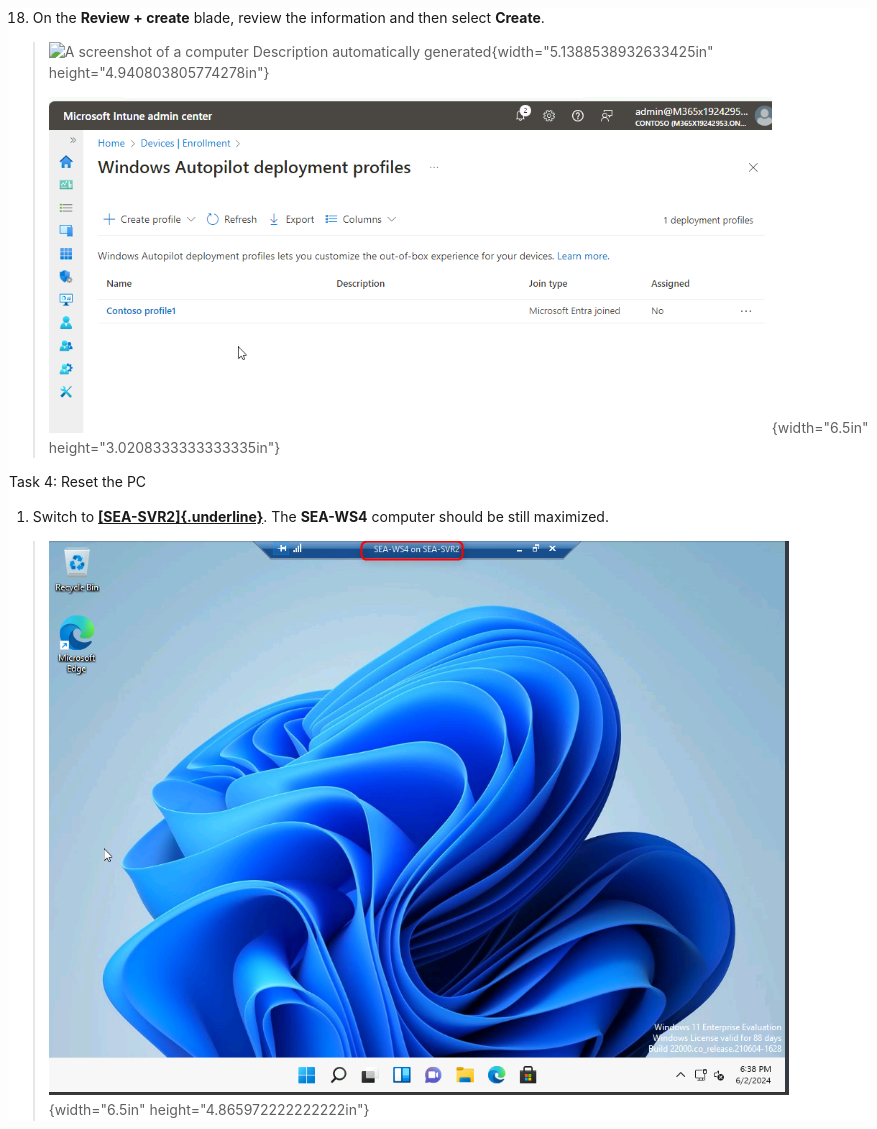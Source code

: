 18. On the **Review + create** blade, review the information and then
    select **Create**.

> ![A screenshot of a computer Description automatically
> generated](./media/image36.png){width="5.1388538932633425in"
> height="4.940803805774278in"}
>
> ![](./media/image37.png){width="6.5in" height="3.0208333333333335in"}

Task 4: Reset the PC

1.  Switch to [**[SEA-SVR2]{.underline}**](urn:gd:lg:a:select-vm).
    The **SEA-WS4** computer should be still maximized.

> ![](./media/image38.png){width="6.5in" height="4.865972222222222in"}
